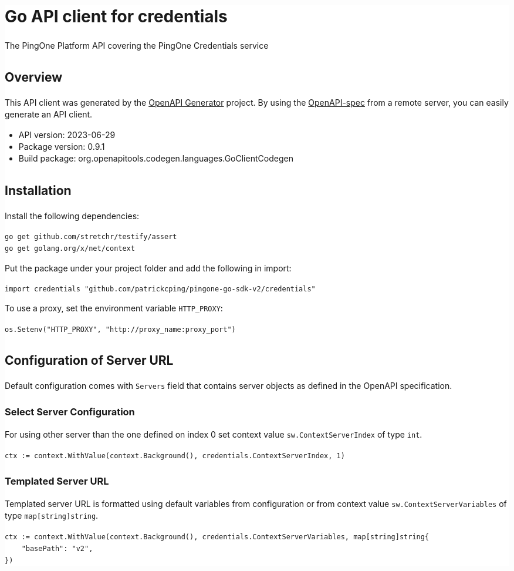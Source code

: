 # Go API client for credentials

The PingOne Platform API covering the PingOne Credentials service

## Overview
This API client was generated by the [OpenAPI Generator](https://openapi-generator.tech) project.  By using the [OpenAPI-spec](https://www.openapis.org/) from a remote server, you can easily generate an API client.

- API version: 2023-06-29
- Package version: 0.9.1
- Build package: org.openapitools.codegen.languages.GoClientCodegen

## Installation

Install the following dependencies:

```shell
go get github.com/stretchr/testify/assert
go get golang.org/x/net/context
```

Put the package under your project folder and add the following in import:

```golang
import credentials "github.com/patrickcping/pingone-go-sdk-v2/credentials"
```

To use a proxy, set the environment variable `HTTP_PROXY`:

```golang
os.Setenv("HTTP_PROXY", "http://proxy_name:proxy_port")
```

## Configuration of Server URL

Default configuration comes with `Servers` field that contains server objects as defined in the OpenAPI specification.

### Select Server Configuration

For using other server than the one defined on index 0 set context value `sw.ContextServerIndex` of type `int`.

```golang
ctx := context.WithValue(context.Background(), credentials.ContextServerIndex, 1)
```

### Templated Server URL

Templated server URL is formatted using default variables from configuration or from context value `sw.ContextServerVariables` of type `map[string]string`.

```golang
ctx := context.WithValue(context.Background(), credentials.ContextServerVariables, map[string]string{
	"basePath": "v2",
})
```
